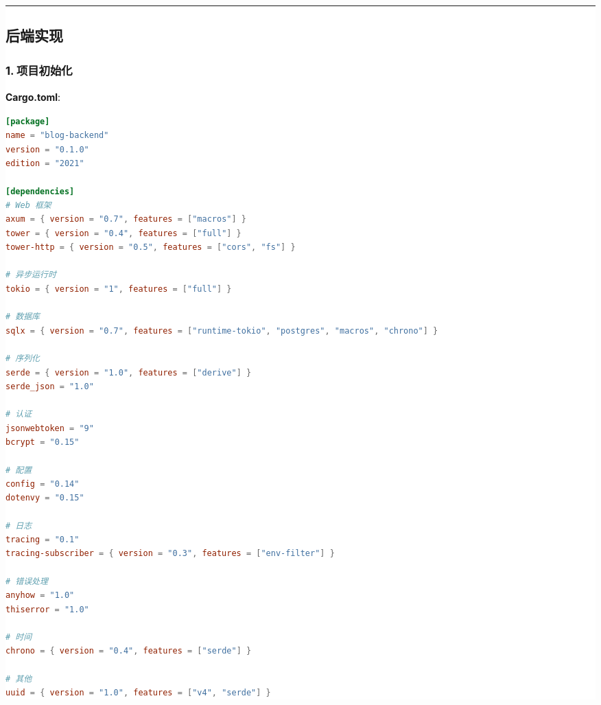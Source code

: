 ```sql
```

---

## 后端实现

### 1. 项目初始化

**Cargo.toml**:

```toml
[package]
name = "blog-backend"
version = "0.1.0"
edition = "2021"

[dependencies]
# Web 框架
axum = { version = "0.7", features = ["macros"] }
tower = { version = "0.4", features = ["full"] }
tower-http = { version = "0.5", features = ["cors", "fs"] }

# 异步运行时
tokio = { version = "1", features = ["full"] }

# 数据库
sqlx = { version = "0.7", features = ["runtime-tokio", "postgres", "macros", "chrono"] }

# 序列化
serde = { version = "1.0", features = ["derive"] }
serde_json = "1.0"

# 认证
jsonwebtoken = "9"
bcrypt = "0.15"

# 配置
config = "0.14"
dotenvy = "0.15"

# 日志
tracing = "0.1"
tracing-subscriber = { version = "0.3", features = ["env-filter"] }

# 错误处理
anyhow = "1.0"
thiserror = "1.0"

# 时间
chrono = { version = "0.4", features = ["serde"] }

# 其他
uuid = { version = "1.0", features = ["v4", "serde"] }
```
